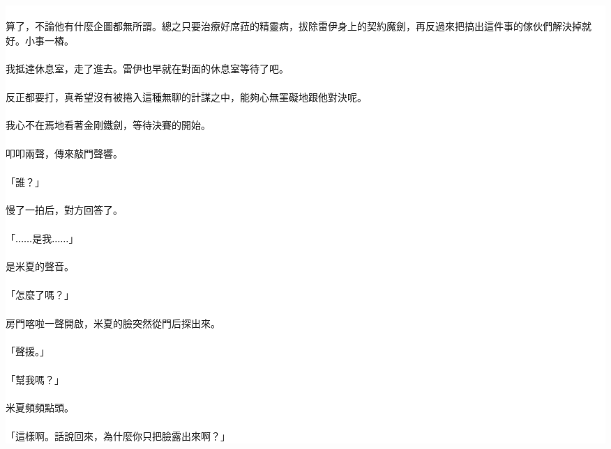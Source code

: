 <br />
算了，不論他有什麼企圖都無所謂。總之只要治療好席菈的精靈病，拔除雷伊身上的契約魔劍，再反過來把搞出這件事的傢伙們解決掉就好。小事一樁。
<br />

<br />
我抵達休息室，走了進去。雷伊也早就在對面的休息室等待了吧。
<br />

<br />
反正都要打，真希望沒有被捲入這種無聊的計謀之中，能夠心無罣礙地跟他對決呢。
<br />

<br />
我心不在焉地看著金剛鐵劍，等待決賽的開始。
<br />

<br />
叩叩兩聲，傳來敲門聲響。
<br />

<br />
「誰？」
<br />

<br />
慢了一拍后，對方回答了。
<br />

<br />
「……是我……」
<br />

<br />
是米夏的聲音。
<br />

<br />
「怎麼了嗎？」
<br />

<br />
房門喀啦一聲開啟，米夏的臉突然從門后探出來。
<br />

<br />
「聲援。」
<br />

<br />
「幫我嗎？」
<br />

<br />
米夏頻頻點頭。
<br />

<br />
「這樣啊。話說回來，為什麼你只把臉露出來啊？」
<br />

